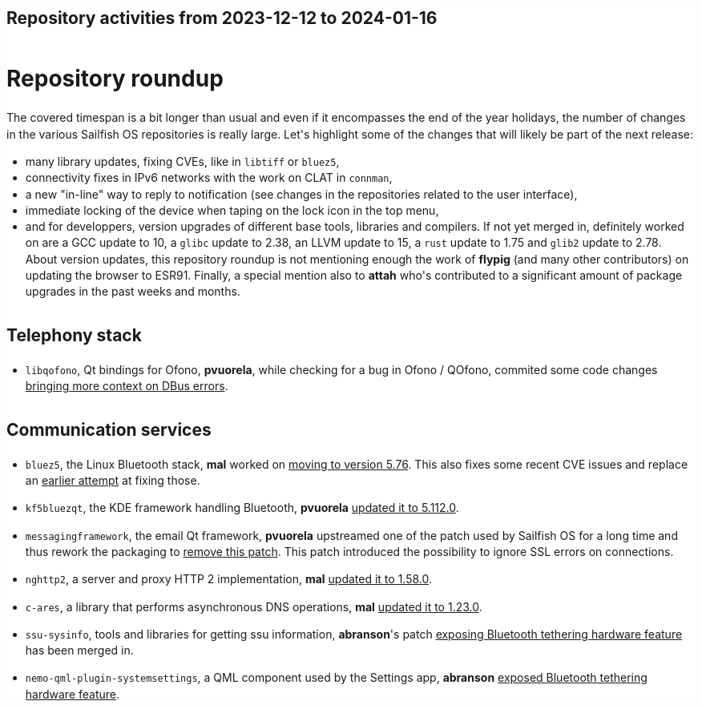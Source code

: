 Repository activities from 2023-12-12 to 2024-01-16
---------------------------------------------------

# Repository roundup

The covered timespan is a bit longer than usual and even if it encompasses the end of the year holidays, the number of changes in the various Sailfish OS repositories is really large. Let's highlight some of the changes that will likely be part of the next release:
- many library updates, fixing CVEs, like in `libtiff` or `bluez5`,
- connectivity fixes in IPv6 networks with the work on CLAT in `connman`,
- a new "in-line" way to reply to notification (see changes in the repositories related to the user interface),
- immediate locking of the device when taping on the lock icon in the top menu,
- and for developpers, version upgrades of different base tools, libraries and compilers. If not yet merged in, definitely worked on are a GCC update to 10, a `glibc` update to 2.38, an LLVM update to 15, a `rust` update to 1.75 and `glib2` update to 2.78.
About version updates, this repository roundup is not mentioning enough the work of **flypig** (and many other contributors) on updating the browser to ESR91. Finally, a special mention also to **attah** who's contributed to a significant amount of package upgrades in the past weeks and months.

## Telephony stack

* `libqofono`, Qt bindings for Ofono, **pvuorela**, while checking for a bug in Ofono / QOfono, commited some code changes [bringing more context on DBus errors](https://github.com/sailfishos/libqofono/pull/21).

## Communication services

* `bluez5`, the Linux Bluetooth stack, **mal** worked on [moving to version 5.76](https://github.com/sailfishos/bluez5/pull/11). This also fixes some recent CVE issues and replace an [earlier attempt](https://github.com/sailfishos/bluez5/pull/10) at fixing those.

* `kf5bluezqt`, the KDE framework handling Bluetooth, **pvuorela** [updated it to 5.112.0](https://github.com/sailfishos/kf5bluezqt/pull/8).

* `messagingframework`, the email Qt framework, **pvuorela** upstreamed one of the patch used by Sailfish OS for a long time and thus rework the packaging to [remove this patch](https://github.com/sailfishos/messagingframework/pull/12). This patch introduced the possibility to ignore SSL errors on connections.

* `nghttp2`, a server and proxy HTTP 2 implementation, **mal** [updated it to 1.58.0](https://github.com/sailfishos/nghttp2/pull/2).

* `c-ares`, a library that performs asynchronous DNS operations, **mal** [updated it to 1.23.0](https://github.com/sailfishos/c-ares/pull/4).

* `ssu-sysinfo`, tools and libraries for getting ssu information, **abranson**'s patch [exposing Bluetooth tethering hardware feature](https://github.com/sailfishos/ssu-sysinfo/pull/3) has been merged in.

* `nemo-qml-plugin-systemsettings`, a QML component used by the Settings app, **abranson** [exposed Bluetooth tethering hardware feature](https://github.com/sailfishos/nemo-qml-plugin-systemsettings/pull/35).
